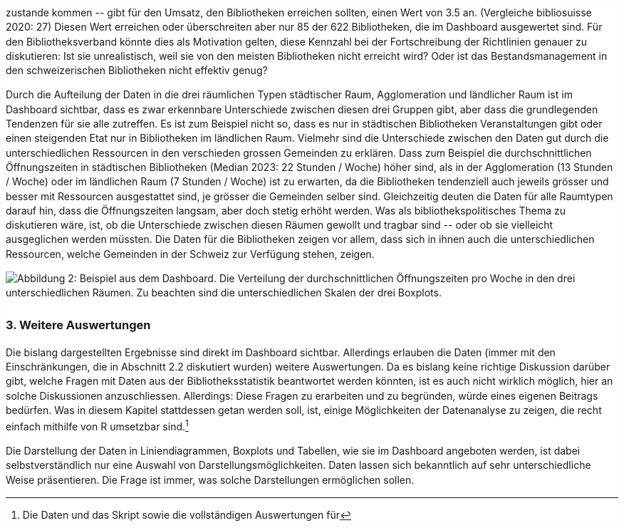 zustande kommen -- gibt für den Umsatz, den Bibliotheken erreichen
sollten, einen Wert von 3.5 an. (Vergleiche bibliosuisse 2020: 27)
Diesen Wert erreichen oder überschreiten aber nur 85 der 622
Bibliotheken, die im Dashboard ausgewertet sind. Für den
Bibliotheksverband könnte dies als Motivation gelten, diese Kennzahl bei
der Fortschreibung der Richtlinien genauer zu diskutieren: Ist sie
unrealistisch, weil sie von den meisten Bibliotheken nicht erreicht
wird? Oder ist das Bestandsmanagement in den schweizerischen
Bibliotheken nicht effektiv genug?

Durch die Aufteilung der Daten in die drei räumlichen Typen städtischer
Raum, Agglomeration und ländlicher Raum ist im Dashboard sichtbar, dass
es zwar erkennbare Unterschiede zwischen diesen drei Gruppen gibt, aber
dass die grundlegenden Tendenzen für sie alle zutreffen. Es ist zum
Beispiel nicht so, dass es nur in städtischen Bibliotheken
Veranstaltungen gibt oder einen steigenden Etat nur in Bibliotheken im
ländlichen Raum. Vielmehr sind die Unterschiede zwischen den Daten gut
durch die unterschiedlichen Ressourcen in den verschieden grossen
Gemeinden zu erklären. Dass zum Beispiel die durchschnittlichen
Öffnungszeiten in städtischen Bibliotheken (Median 2023: 22 Stunden /
Woche) höher sind, als in der Agglomeration (13 Stunden / Woche) oder im
ländlichen Raum (7 Stunden / Woche) ist zu erwarten, da die Bibliotheken
tendenziell auch jeweils grösser und besser mit Ressourcen ausgestattet
sind, je grösser die Gemeinden selber sind. Gleichzeitig deuten die
Daten für alle Raumtypen darauf hin, dass die Öffnungszeiten langsam,
aber doch stetig erhöht werden. Was als bibliothekspolitisches Thema zu
diskutieren wäre, ist, ob die Unterschiede zwischen diesen Räumen
gewollt und tragbar sind -- oder ob sie vielleicht ausgeglichen werden
müssten. Die Daten für die Bibliotheken zeigen vor allem, dass sich in
ihnen auch die unterschiedlichen Ressourcen, welche Gemeinden in der
Schweiz zur Verfügung stehen, zeigen.

![Abbildung 2: Beispiel aus dem Dashboard. Die
Verteilung der durchschnittlichen Öffnungszeiten pro Woche in den drei
unterschiedlichen Räumen. Zu beachten sind die unterschiedlichen Skalen
der drei Boxplots.](<img/Abbildung02.PNG>)


### 3. Weitere Auswertungen

Die bislang dargestellten Ergebnisse sind direkt im Dashboard sichtbar.
Allerdings erlauben die Daten (immer mit den Einschränkungen, die in
Abschnitt 2.2 diskutiert wurden) weitere Auswertungen. Da es bislang
keine richtige Diskussion darüber gibt, welche Fragen mit Daten aus der
Bibliotheksstatistik beantwortet werden könnten, ist es auch nicht
wirklich möglich, hier an solche Diskussionen anzuschliessen.
Allerdings: Diese Fragen zu erarbeiten und zu begründen, würde eines
eigenen Beitrags bedürfen. Was in diesem Kapitel stattdessen getan
werden soll, ist, einige Möglichkeiten der Datenanalyse zu zeigen, die
recht einfach mithilfe von R umsetzbar sind.[^18]

Die Darstellung der Daten in Liniendiagrammen, Boxplots und Tabellen,
wie sie im Dashboard angeboten werden, ist dabei selbstverständlich nur
eine Auswahl von Darstellungsmöglichkeiten. Daten lassen sich
bekanntlich auf sehr unterschiedliche Weise präsentieren. Die Frage ist
immer, was solche Darstellungen ermöglichen sollen.


[^1]: Das ist zumindest der Anspruch. In Einzelfällen stimmt das aber
[^2]: Die *Büchereiperspektiven* erscheinen seit 1984. Die betreffenden
[^3]: Das war nicht immer so. Gerade in den 1950er und 1960er Jahren gab
[^4]: Nicht alle Abschlussarbeiten bibliothekarischer Ausbildungsgänge
[^5]: Letztlich wurden aber die meisten Variablen der schweizerischen
[^6]: Diese Bezeichnung wird in der Schweiz für die sonst «suburbaner
[^7]: In der deutschen Bibliotheksstatistik werden diese Werte schon
[^8]: Dies ist selbstverständlich nicht das perfekte Format für einen
[^9]: Dies ist beides auch schon passiert. Das Skript wurde Anfang 2024
[^10]: Für die fünf grössten und kleinsten Gemeinden werden jeweils die
[^11]: Das *Bundesamt für Statistik* unternimmt in den letzten Jahren
[^12]: Automatisch heisst hier, dass jeweils geschaut wird, ob in einer
[^13]: In der Schweiz muss diese Literatur von den meisten damit
[^14]: Geschätzt vom Autor, der in dieser Stadt lebt und deshalb die
[^15]: Die Beispiele Rorschach-Rorschacherberg und *Kornhausbibliotheken
[^16]: Über die letzten Jahre ist aber auch sichtbar, dass die Qualität
[^17]: Median ist der Wert, bei dem sich 50 % der Werte über und 50 %
[^18]: Die Daten und das Skript sowie die vollständigen Auswertungen für
[^19]: Für die Kantone wurden die in der ISO 3166-2:CH definierten
[^20]: Dies zeigt sich auch für andere, hier nicht gesondert abgebildete
[^21]: Genutzt wurde dafür die R-Bibliothek «compareGroups 4.0», welche
[^22]: Auffällig ist auch der durchgehende Wert von «0» für das
[^23]: In diesem Text aus Platzgründen nicht dargestellt ist, dass sich
[^24]: Gerade hier wäre eine Auswertung der deutschen und